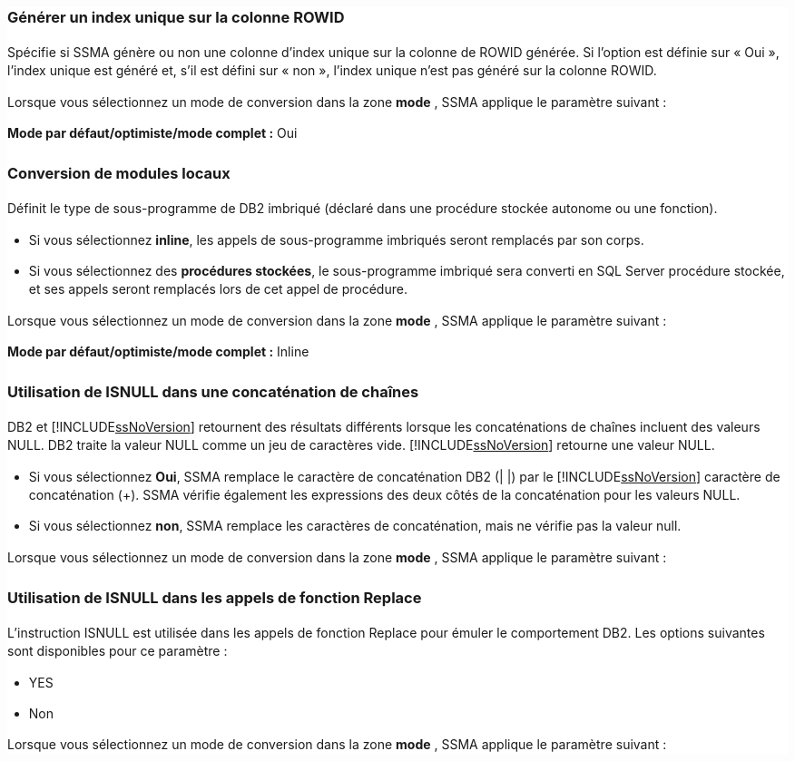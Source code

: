 ### <a name="generate-unique-index-on-rowid-column"></a>Générer un index unique sur la colonne ROWID  
Spécifie si SSMA génère ou non une colonne d’index unique sur la colonne de ROWID générée. Si l’option est définie sur « Oui », l’index unique est généré et, s’il est défini sur « non », l’index unique n’est pas généré sur la colonne ROWID.  
  
Lorsque vous sélectionnez un mode de conversion dans la zone **mode** , SSMA applique le paramètre suivant :  
  
**Mode par défaut/optimiste/mode complet :** Oui  
  
### <a name="local-modules-conversion"></a>Conversion de modules locaux  
Définit le type de sous-programme de DB2 imbriqué (déclaré dans une procédure stockée autonome ou une fonction).  
  
-   Si vous sélectionnez **inline**, les appels de sous-programme imbriqués seront remplacés par son corps.  
  
-   Si vous sélectionnez des **procédures stockées**, le sous-programme imbriqué sera converti en SQL Server procédure stockée, et ses appels seront remplacés lors de cet appel de procédure.  
  
Lorsque vous sélectionnez un mode de conversion dans la zone **mode** , SSMA applique le paramètre suivant :  
  
**Mode par défaut/optimiste/mode complet :** Inline  
  
### <a name="use-isnull-in-string-concatenation"></a>Utilisation de ISNULL dans une concaténation de chaînes  
DB2 et [!INCLUDE[ssNoVersion](../../includes/ssnoversion-md.md)] retournent des résultats différents lorsque les concaténations de chaînes incluent des valeurs NULL. DB2 traite la valeur NULL comme un jeu de caractères vide. [!INCLUDE[ssNoVersion](../../includes/ssnoversion-md.md)] retourne une valeur NULL.  
  
-   Si vous sélectionnez **Oui**, SSMA remplace le caractère de concaténation DB2 (| |) par le [!INCLUDE[ssNoVersion](../../includes/ssnoversion-md.md)] caractère de concaténation (+). SSMA vérifie également les expressions des deux côtés de la concaténation pour les valeurs NULL.  
  
-   Si vous sélectionnez **non**, SSMA remplace les caractères de concaténation, mais ne vérifie pas la valeur null.  
  
Lorsque vous sélectionnez un mode de conversion dans la zone **mode** , SSMA applique le paramètre suivant :  
  
### <a name="use-isnull-in-replace-function-calls"></a>Utilisation de ISNULL dans les appels de fonction Replace  
L’instruction ISNULL est utilisée dans les appels de fonction Replace pour émuler le comportement DB2. Les options suivantes sont disponibles pour ce paramètre :  
  
-   YES  
  
-   Non  
  
Lorsque vous sélectionnez un mode de conversion dans la zone **mode** , SSMA applique le paramètre suivant :  
  